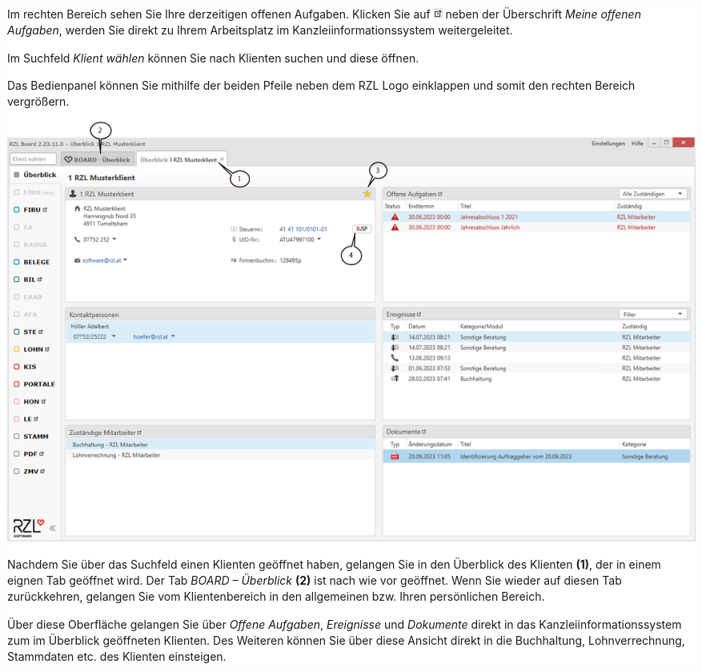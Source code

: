 Im rechten Bereich sehen Sie Ihre derzeitigen offenen Aufgaben. Klicken
Sie auf ![](<img/image3.png>) neben der Überschrift *Meine
offenen Aufgaben*, werden Sie direkt zu Ihrem Arbeitsplatz im
Kanzleiinformationssystem weitergeleitet.

Im Suchfeld *Klient wählen* können Sie nach Klienten suchen und diese
öffnen.

Das Bedienpanel können Sie mithilfe der beiden Pfeile neben dem RZL Logo
einklappen und somit den rechten Bereich vergrößern.

![](<img/image4.png>)

Nachdem Sie über das Suchfeld einen Klienten geöffnet haben, gelangen
Sie in den Überblick des Klienten **(1)**, der in einem eignen Tab
geöffnet wird. Der Tab *BOARD – Überblick* **(2)** ist nach wie vor
geöffnet. Wenn Sie wieder auf diesen Tab zurückkehren, gelangen Sie vom
Klientenbereich in den allgemeinen bzw. Ihren persönlichen Bereich.

Über diese Oberfläche gelangen Sie über *Offene Aufgaben*, *Ereignisse*
und *Dokumente* direkt in das Kanzleiinformationssystem zum im Überblick
geöffneten Klienten. Des Weiteren können Sie über diese Ansicht direkt
in die Buchhaltung, Lohnverrechnung, Stammdaten etc. des Klienten
einsteigen.

